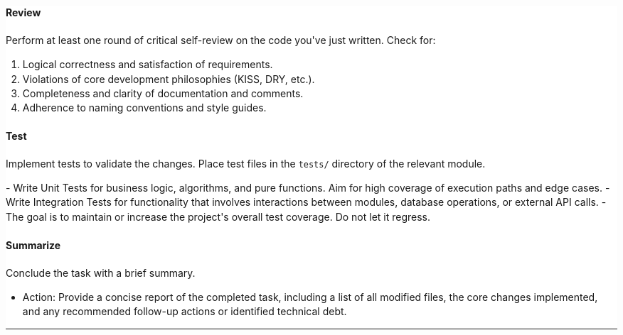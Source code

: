 #### Review

Perform at least one round of critical self-review on the code you've just written. Check for:

1. Logical correctness and satisfaction of requirements.
2. Violations of core development philosophies (KISS, DRY, etc.).
3. Completeness and clarity of documentation and comments.
4. Adherence to naming conventions and style guides.

#### Test

Implement tests to validate the changes. Place test files in the `tests/` directory of the relevant module.

<Testing-Strategy>
- Write Unit Tests for business logic, algorithms, and pure functions. Aim for high coverage of execution paths and edge cases.
- Write Integration Tests for functionality that involves interactions between modules, database operations, or external API calls.
- The goal is to maintain or increase the project's overall test coverage. Do not let it regress.
</Testing-Strategy>

#### Summarize

Conclude the task with a brief summary.

- Action: Provide a concise report of the completed task, including a list of all modified files, the core changes implemented, and any recommended follow-up actions or identified technical debt.

---
